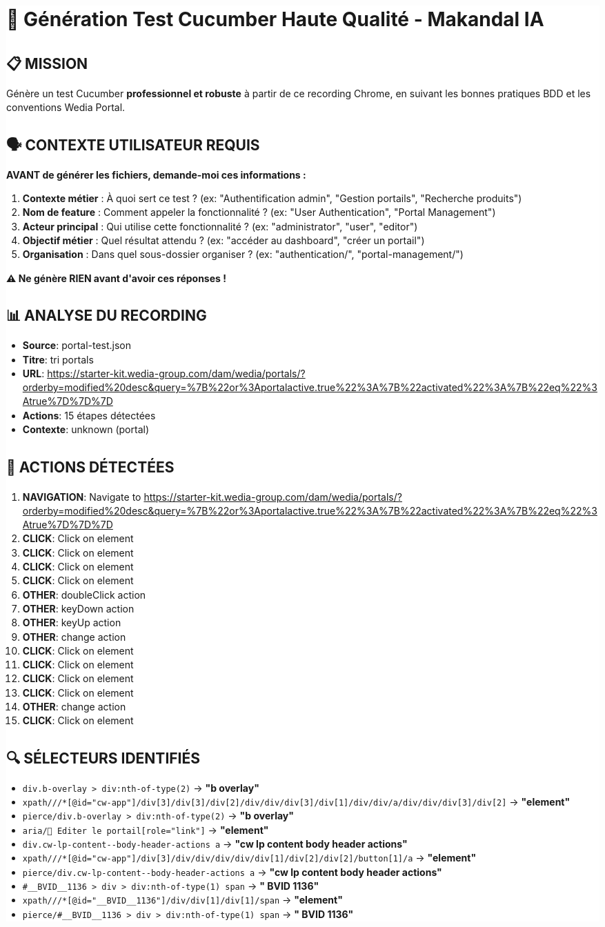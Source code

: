 # 🎯 Génération Test Cucumber Haute Qualité - Makandal IA

## 📋 MISSION
Génère un test Cucumber **professionnel et robuste** à partir de ce recording Chrome, en suivant les bonnes pratiques BDD et les conventions Wedia Portal.

## 🗣️ CONTEXTE UTILISATEUR REQUIS

**AVANT de générer les fichiers, demande-moi ces informations :**

1. **Contexte métier** : À quoi sert ce test ? (ex: "Authentification admin", "Gestion portails", "Recherche produits")
2. **Nom de feature** : Comment appeler la fonctionnalité ? (ex: "User Authentication", "Portal Management")  
3. **Acteur principal** : Qui utilise cette fonctionnalité ? (ex: "administrator", "user", "editor")
4. **Objectif métier** : Quel résultat attendu ? (ex: "accéder au dashboard", "créer un portail")
5. **Organisation** : Dans quel sous-dossier organiser ? (ex: "authentication/", "portal-management/")

**⚠️ Ne génère RIEN avant d'avoir ces réponses !**

## 📊 ANALYSE DU RECORDING
- **Source**: portal-test.json
- **Titre**: tri portals
- **URL**: https://starter-kit.wedia-group.com/dam/wedia/portals/?orderby=modified%20desc&query=%7B%22or%3Aportalactive.true%22%3A%7B%22activated%22%3A%7B%22eq%22%3Atrue%7D%7D%7D
- **Actions**: 15 étapes détectées
- **Contexte**: unknown (portal)

## 🎯 ACTIONS DÉTECTÉES
1. **NAVIGATION**: Navigate to https://starter-kit.wedia-group.com/dam/wedia/portals/?orderby=modified%20desc&query=%7B%22or%3Aportalactive.true%22%3A%7B%22activated%22%3A%7B%22eq%22%3Atrue%7D%7D%7D
2. **CLICK**: Click on element
3. **CLICK**: Click on element
4. **CLICK**: Click on element
5. **CLICK**: Click on element
6. **OTHER**: doubleClick action
7. **OTHER**: keyDown action
8. **OTHER**: keyUp action
9. **OTHER**: change action
10. **CLICK**: Click on element
11. **CLICK**: Click on element
12. **CLICK**: Click on element
13. **CLICK**: Click on element
14. **OTHER**: change action
15. **CLICK**: Click on element

## 🔍 SÉLECTEURS IDENTIFIÉS
- `div.b-overlay > div:nth-of-type(2)` → **"b overlay"**
- `xpath///*[@id="cw-app"]/div[3]/div[3]/div[2]/div/div/div[3]/div[1]/div/div/a/div/div/div[3]/div[2]` → **"element"**
- `pierce/div.b-overlay > div:nth-of-type(2)` → **"b overlay"**
- `aria/ Editer le portail[role="link"]` → **"element"**
- `div.cw-lp-content--body-header-actions a` → **"cw lp content  body header actions"**
- `xpath///*[@id="cw-app"]/div[3]/div/div/div/div/div[1]/div[2]/div[2]/button[1]/a` → **"element"**
- `pierce/div.cw-lp-content--body-header-actions a` → **"cw lp content  body header actions"**
- `#__BVID__1136 > div > div:nth-of-type(1) span` → **"  BVID  1136"**
- `xpath///*[@id="__BVID__1136"]/div/div[1]/div[1]/span` → **"element"**
- `pierce/#__BVID__1136 > div > div:nth-of-type(1) span` → **"  BVID  1136"**